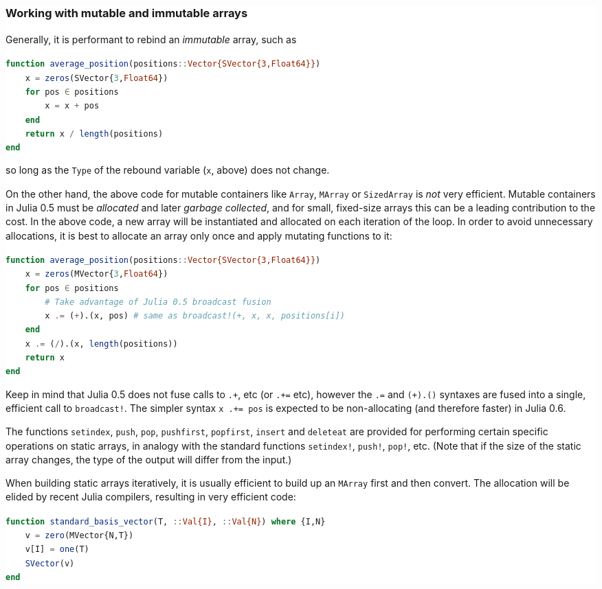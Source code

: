 ### Working with mutable and immutable arrays

Generally, it is performant to rebind an *immutable* array, such as
```julia
function average_position(positions::Vector{SVector{3,Float64}})
    x = zeros(SVector{3,Float64})
    for pos ∈ positions
        x = x + pos
    end
    return x / length(positions)
end
```
so long as the `Type` of the rebound variable (`x`, above) does not change.

On the other hand, the above code for mutable containers like `Array`, `MArray`
or `SizedArray` is *not* very efficient. Mutable containers in Julia 0.5 must
be *allocated* and later *garbage collected*, and for small, fixed-size arrays
this can be a leading contribution to the cost. In the above code, a new array
will be instantiated and allocated on each iteration of the loop. In order to
avoid unnecessary allocations, it is best to allocate an array only once and
apply mutating functions to it:
```julia
function average_position(positions::Vector{SVector{3,Float64}})
    x = zeros(MVector{3,Float64})
    for pos ∈ positions
        # Take advantage of Julia 0.5 broadcast fusion
        x .= (+).(x, pos) # same as broadcast!(+, x, x, positions[i])
    end
    x .= (/).(x, length(positions))
    return x
end
```
Keep in mind that Julia 0.5 does not fuse calls to `.+`, etc (or `.+=` etc),
however the `.=` and `(+).()` syntaxes are fused into a single, efficient call
to `broadcast!`. The simpler syntax `x .+= pos` is expected to be non-allocating
(and therefore faster) in Julia 0.6.

The functions `setindex`, `push`, `pop`, `pushfirst`, `popfirst`, `insert` and `deleteat`
are provided for performing certain specific operations on static arrays, in
analogy with the standard functions `setindex!`, `push!`, `pop!`, etc. (Note that
if the size of the static array changes, the type of the output will differ from
the input.)

When building static arrays iteratively, it is usually efficient to build up an `MArray` first and then convert. The allocation will be elided by recent Julia compilers, resulting in very efficient code:
```julia
function standard_basis_vector(T, ::Val{I}, ::Val{N}) where {I,N}
    v = zero(MVector{N,T})
    v[I] = one(T)
    SVector(v)
end
```

